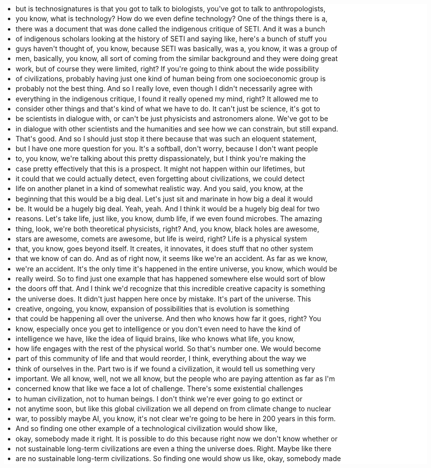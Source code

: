 *  but is technosignatures is that you got to talk to biologists, you've got to talk to anthropologists,
*  you know, what is technology? How do we even define technology? One of the things there is a,
*  there was a document that was done called the indigenous critique of SETI. And it was a bunch
*  of indigenous scholars looking at the history of SETI and saying like, here's a bunch of stuff you
*  guys haven't thought of, you know, because SETI was basically, was a, you know, it was a group of
*  men, basically, you know, all sort of coming from the similar background and they were doing great
*  work, but of course they were limited, right? If you're going to think about the wide possibility
*  of civilizations, probably having just one kind of human being from one socioeconomic group is
*  probably not the best thing. And so I really love, even though I didn't necessarily agree with
*  everything in the indigenous critique, I found it really opened my mind, right? It allowed me to
*  consider other things and that's kind of what we have to do. It can't just be science, it's got to
*  be scientists in dialogue with, or can't be just physicists and astronomers alone. We've got to be
*  in dialogue with other scientists and the humanities and see how we can constrain, but still expand.
*  That's good. And so I should just stop it there because that was such an eloquent statement,
*  but I have one more question for you. It's a softball, don't worry, because I don't want people
*  to, you know, we're talking about this pretty dispassionately, but I think you're making the
*  case pretty effectively that this is a prospect. It might not happen within our lifetimes, but
*  it could that we could actually detect, even forgetting about civilizations, we could detect
*  life on another planet in a kind of somewhat realistic way. And you said, you know, at the
*  beginning that this would be a big deal. Let's just sit and marinate in how big a deal it would
*  be. It would be a hugely big deal. Yeah, yeah. And I think it would be a hugely big deal for two
*  reasons. Let's take life, just like, you know, dumb life, if we even found microbes. The amazing
*  thing, look, we're both theoretical physicists, right? And, you know, black holes are awesome,
*  stars are awesome, comets are awesome, but life is weird, right? Life is a physical system
*  that, you know, goes beyond itself. It creates, it innovates, it does stuff that no other system
*  that we know of can do. And as of right now, it seems like we're an accident. As far as we know,
*  we're an accident. It's the only time it's happened in the entire universe, you know, which would be
*  really weird. So to find just one example that has happened somewhere else would sort of blow
*  the doors off that. And I think we'd recognize that this incredible creative capacity is something
*  the universe does. It didn't just happen here once by mistake. It's part of the universe. This
*  creative, ongoing, you know, expansion of possibilities that is evolution is something
*  that could be happening all over the universe. And then who knows how far it goes, right? You
*  know, especially once you get to intelligence or you don't even need to have the kind of
*  intelligence we have, like the idea of liquid brains, like who knows what life, you know,
*  how life engages with the rest of the physical world. So that's number one. We would become
*  part of this community of life and that would reorder, I think, everything about the way we
*  think of ourselves in the. Part two is if we found a civilization, it would tell us something very
*  important. We all know, well, not we all know, but the people who are paying attention as far as I'm
*  concerned know that like we face a lot of challenge. There's some existential challenges
*  to human civilization, not to human beings. I don't think we're ever going to go extinct or
*  not anytime soon, but like this global civilization we all depend on from climate change to nuclear
*  war, to possibly maybe AI, you know, it's not clear we're going to be here in 200 years in this form.
*  And so finding one other example of a technological civilization would show like,
*  okay, somebody made it right. It is possible to do this because right now we don't know whether or
*  not sustainable long-term civilizations are even a thing the universe does. Right. Maybe like there
*  are no sustainable long-term civilizations. So finding one would show us like, okay, somebody made